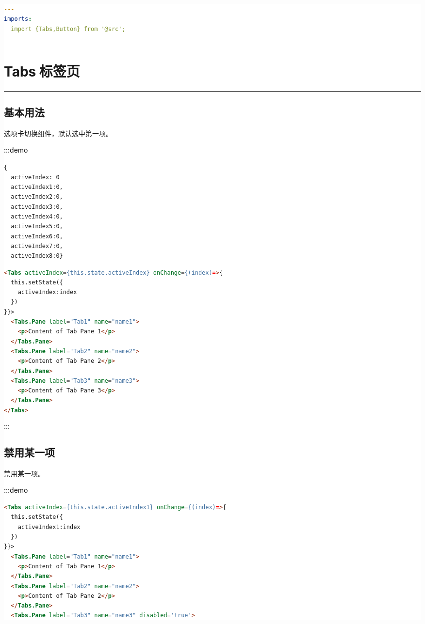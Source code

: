 ```yaml
---
imports:
  import {Tabs,Button} from '@src';
---
```

# Tabs 标签页
----

## 基本用法

选项卡切换组件，默认选中第一项。

:::demo
```state
{
  activeIndex: 0
  activeIndex1:0,
  activeIndex2:0,
  activeIndex3:0,
  activeIndex4:0,
  activeIndex5:0,
  activeIndex6:0,
  activeIndex7:0,
  activeIndex8:0}
```
```html
<Tabs activeIndex={this.state.activeIndex} onChange={(index)=>{
  this.setState({
    activeIndex:index
  })
}}>
  <Tabs.Pane label="Tab1" name="name1">
    <p>Content of Tab Pane 1</p>
  </Tabs.Pane>
  <Tabs.Pane label="Tab2" name="name2">
    <p>Content of Tab Pane 2</p>
  </Tabs.Pane>
  <Tabs.Pane label="Tab3" name="name3">
    <p>Content of Tab Pane 3</p>
  </Tabs.Pane>
</Tabs>
```
:::


## 禁用某一项

禁用某一项。

:::demo
```html
<Tabs activeIndex={this.state.activeIndex1} onChange={(index)=>{
  this.setState({
    activeIndex1:index
  })
}}>
  <Tabs.Pane label="Tab1" name="name1">
    <p>Content of Tab Pane 1</p>
  </Tabs.Pane>
  <Tabs.Pane label="Tab2" name="name2">
    <p>Content of Tab Pane 2</p>
  </Tabs.Pane>
  <Tabs.Pane label="Tab3" name="name3" disabled='true'>
```
